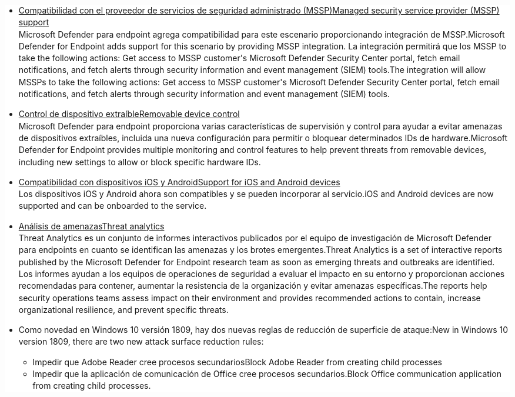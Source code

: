 - [<span data-ttu-id="b49be-213">Compatibilidad con el proveedor de servicios de seguridad administrado (MSSP)</span><span class="sxs-lookup"><span data-stu-id="b49be-213">Managed security service provider (MSSP) support</span></span>](https://docs.microsoft.com/windows/security/threat-protection/windows-defender-atp/mssp-support-windows-defender-advanced-threat-protection)<BR> <span data-ttu-id="b49be-214">Microsoft Defender para endpoint agrega compatibilidad para este escenario proporcionando integración de MSSP.</span><span class="sxs-lookup"><span data-stu-id="b49be-214">Microsoft Defender for Endpoint adds support for this scenario by providing MSSP integration.</span></span> <span data-ttu-id="b49be-215">La integración permitirá que los MSSP to take the following actions: Get access to MSSP customer's Microsoft Defender Security Center portal, fetch email notifications, and fetch alerts through security information and event management (SIEM) tools.</span><span class="sxs-lookup"><span data-stu-id="b49be-215">The integration will allow MSSPs to take the following actions: Get access to MSSP customer's Microsoft Defender Security Center portal, fetch email notifications, and fetch alerts through security information and event management (SIEM) tools.</span></span>

- [<span data-ttu-id="b49be-216">Control de dispositivo extraíble</span><span class="sxs-lookup"><span data-stu-id="b49be-216">Removable device control</span></span>](https://cloudblogs.microsoft.com/microsoftsecure/2018/12/19/windows-defender-atp-has-protections-for-usb-and-removable-devices/)<BR><span data-ttu-id="b49be-217">Microsoft Defender para endpoint proporciona varias características de supervisión y control para ayudar a evitar amenazas de dispositivos extraíbles, incluida una nueva configuración para permitir o bloquear determinados IDs de hardware.</span><span class="sxs-lookup"><span data-stu-id="b49be-217">Microsoft Defender for Endpoint provides multiple monitoring and control features to help prevent threats from removable devices, including new settings to allow or block specific hardware IDs.</span></span>

- [<span data-ttu-id="b49be-218">Compatibilidad con dispositivos iOS y Android</span><span class="sxs-lookup"><span data-stu-id="b49be-218">Support for iOS and Android devices</span></span>](https://docs.microsoft.com/windows/security/threat-protection/windows-defender-atp/configure-endpoints-non-windows-windows-defender-advanced-threat-protection#turn-on-third-party-integration)<BR> <span data-ttu-id="b49be-219">Los dispositivos iOS y Android ahora son compatibles y se pueden incorporar al servicio.</span><span class="sxs-lookup"><span data-stu-id="b49be-219">iOS and Android devices are now supported and can be onboarded to the service.</span></span>

- [<span data-ttu-id="b49be-220">Análisis de amenazas</span><span class="sxs-lookup"><span data-stu-id="b49be-220">Threat analytics</span></span>](https://docs.microsoft.com/windows/security/threat-protection/windows-defender-atp/threat-analytics)<BR>
<span data-ttu-id="b49be-221">Threat Analytics es un conjunto de informes interactivos publicados por el equipo de investigación de Microsoft Defender para endpoints en cuanto se identifican las amenazas y los brotes emergentes.</span><span class="sxs-lookup"><span data-stu-id="b49be-221">Threat Analytics is a set of interactive reports published by the Microsoft Defender for Endpoint research team as soon as emerging threats and outbreaks are identified.</span></span> <span data-ttu-id="b49be-222">Los informes ayudan a los equipos de operaciones de seguridad a evaluar el impacto en su entorno y proporcionan acciones recomendadas para contener, aumentar la resistencia de la organización y evitar amenazas específicas.</span><span class="sxs-lookup"><span data-stu-id="b49be-222">The reports help security operations teams assess impact on their environment and provides recommended actions to contain, increase organizational resilience, and prevent specific threats.</span></span>

- <span data-ttu-id="b49be-223">Como novedad en Windows 10 versión 1809, hay dos nuevas reglas de reducción de superficie de ataque:</span><span class="sxs-lookup"><span data-stu-id="b49be-223">New in Windows 10 version 1809, there are two new attack surface reduction rules:</span></span> 
  - <span data-ttu-id="b49be-224">Impedir que Adobe Reader cree procesos secundarios</span><span class="sxs-lookup"><span data-stu-id="b49be-224">Block Adobe Reader from creating child processes</span></span>
  - <span data-ttu-id="b49be-225">Impedir que la aplicación de comunicación de Office cree procesos secundarios.</span><span class="sxs-lookup"><span data-stu-id="b49be-225">Block Office communication application from creating child processes.</span></span>
  